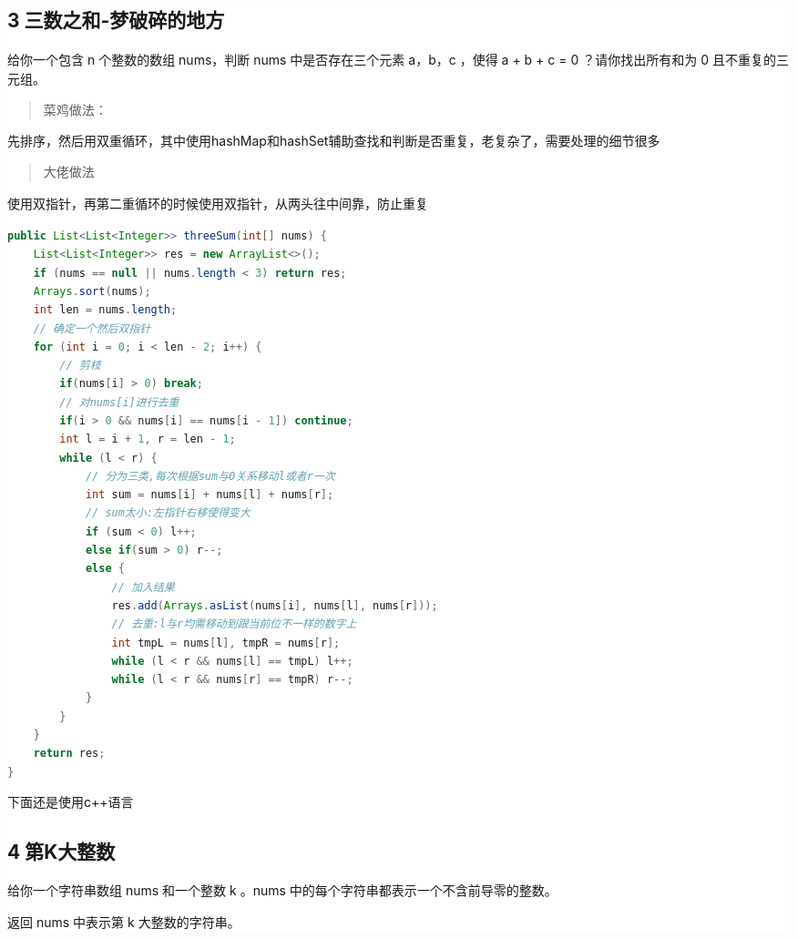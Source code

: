 

## 3 三数之和-梦破碎的地方

给你一个包含 n 个整数的数组 nums，判断 nums 中是否存在三个元素 a，b，c ，使得 a + b + c = 0 ？请你找出所有和为 0 且不重复的三元组。

> 菜鸡做法：

先排序，然后用双重循环，其中使用hashMap和hashSet辅助查找和判断是否重复，老复杂了，需要处理的细节很多

> 大佬做法

使用双指针，再第二重循环的时候使用双指针，从两头往中间靠，防止重复

```java
public List<List<Integer>> threeSum(int[] nums) {
    List<List<Integer>> res = new ArrayList<>();
    if (nums == null || nums.length < 3) return res;
    Arrays.sort(nums);
    int len = nums.length;
    // 确定一个然后双指针
    for (int i = 0; i < len - 2; i++) {
        // 剪枝
        if(nums[i] > 0) break;
        // 对nums[i]进行去重
        if(i > 0 && nums[i] == nums[i - 1]) continue;
        int l = i + 1, r = len - 1;
        while (l < r) {
            // 分为三类,每次根据sum与0关系移动l或者r一次
            int sum = nums[i] + nums[l] + nums[r];
            // sum太小:左指针右移使得变大
            if (sum < 0) l++;
            else if(sum > 0) r--;
            else {
                // 加入结果
                res.add(Arrays.asList(nums[i], nums[l], nums[r]));
                // 去重:l与r均需移动到跟当前位不一样的数字上
                int tmpL = nums[l], tmpR = nums[r];
                while (l < r && nums[l] == tmpL) l++;
                while (l < r && nums[r] == tmpR) r--;
            }
        }
    }
    return res;
}
```



下面还是使用c++语言

## 4 第K大整数

给你一个字符串数组 nums 和一个整数 k 。nums 中的每个字符串都表示一个不含前导零的整数。

返回 nums 中表示第 k 大整数的字符串。
